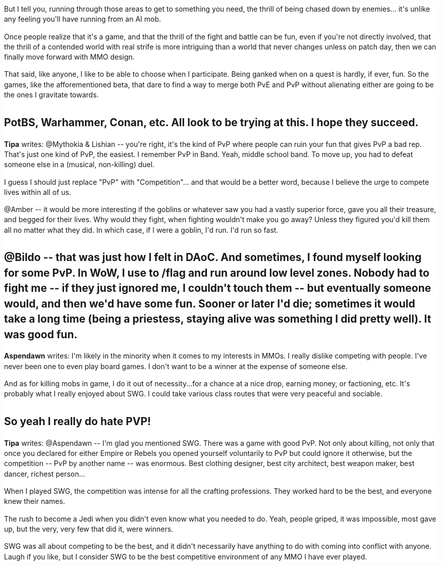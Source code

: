 But I tell you, running through those areas to get to something you need, the thrill of being chased down by enemies... it's unlike any feeling you'll have running from an AI mob.

Once people realize that it's a game, and that the thrill of the fight and battle can be fun, even if you're not directly involved, that the thrill of a contended world with real strife is more intriguing than a world that never changes unless on patch day, then we can finally move forward with MMO design.

That said, like anyone, I like to be able to choose when I participate. Being ganked when on a quest is hardly, if ever, fun. So the games, like the afforementioned beta, that dare to find a way to merge both PvE and PvP without alienating either are going to be the ones I gravitate towards. 

PotBS, Warhammer, Conan, etc. All look to be trying at this. I hope they succeed.
---
**Tipa** writes: @Mythokia & Lishian -- you're right, it's the kind of PvP where people can ruin your fun that gives PvP a bad rep. That's just one kind of PvP, the easiest. I remember PvP in Band. Yeah, middle school band. To move up, you had to defeat someone else in a (musical, non-killing) duel.

I guess I should just replace "PvP" with "Competition"... and that would be a better word, because I believe the urge to compete lives within all of us.

@Amber -- it would be more interesting if the goblins or whatever saw you had a vastly superior force, gave you all their treasure, and begged for their lives. Why would they fight, when fighting wouldn't make you go away? Unless they figured you'd kill them all no matter what they did. In which case, if I were a goblin, I'd run. I'd run so fast.

@Bildo -- that was just how I felt in DAoC. And sometimes, I found myself looking for some PvP. In WoW, I use to /flag and run around low level zones. Nobody had to fight me -- if they just ignored me, I couldn't touch them -- but eventually someone would, and then we'd have some fun. Sooner or later I'd die; sometimes it would take a long time (being a priestess, staying alive was something I did pretty well). It was good fun.
---
**Aspendawn** writes: I'm likely in the minority when it comes to my interests in MMOs. I really dislike competing with people. I've never been one to even play board games. I don't want to be a winner at the expense of someone else.

And as for killing mobs in game, I do it out of necessity...for a chance at a nice drop, earning money, or factioning, etc. It's probably what I really enjoyed about SWG. I could take various class routes that were very peaceful and sociable.

So yeah I really do hate PVP!
---
**Tipa** writes: @Aspendawn -- I'm glad you mentioned SWG. There was a game with good PvP. Not only about killing, not only that once you declared for either Empire or Rebels you opened yourself voluntarily to PvP but could ignore it otherwise, but the competition -- PvP by another name -- was enormous. Best clothing designer, best city architect, best weapon maker, best dancer, richest person... 

When I played SWG, the competition was intense for all the crafting professions. They worked hard to be the best, and everyone knew their names.

The rush to become a Jedi when you didn't even know what you needed to do. Yeah, people griped, it was impossible, most gave up, but the very, very few that did it, were winners.

SWG was all about competing to be the best, and it didn't necessarily have anything to do with coming into conflict with anyone. Laugh if you like, but I consider SWG to be the best competitive environment of any MMO I have ever played.
